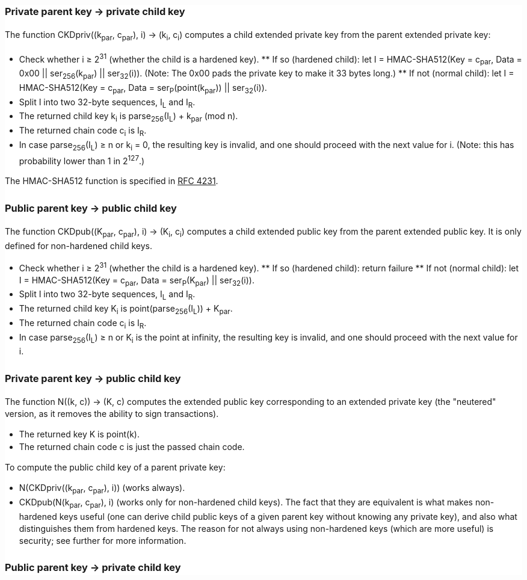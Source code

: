 ### Private parent key → private child key

The function CKDpriv((k<sub>par</sub>, c<sub>par</sub>), i) &rarr; (k<sub>i</sub>, c<sub>i</sub>) computes a child extended private key from the parent extended private key:
* Check whether i ≥ 2<sup>31</sup> (whether the child is a hardened key).
** If so (hardened child): let I = HMAC-SHA512(Key = c<sub>par</sub>, Data = 0x00 || ser<sub>256</sub>(k<sub>par</sub>) || ser<sub>32</sub>(i)). (Note: The 0x00 pads the private key to make it 33 bytes long.)
** If not (normal child): let I = HMAC-SHA512(Key = c<sub>par</sub>, Data = ser<sub>P</sub>(point(k<sub>par</sub>)) || ser<sub>32</sub>(i)).
* Split I into two 32-byte sequences, I<sub>L</sub> and I<sub>R</sub>.
* The returned child key k<sub>i</sub> is parse<sub>256</sub>(I<sub>L</sub>) + k<sub>par</sub> (mod n).
* The returned chain code c<sub>i</sub> is I<sub>R</sub>.
* In case parse<sub>256</sub>(I<sub>L</sub>) ≥ n or k<sub>i</sub> = 0, the resulting key is invalid, and one should proceed with the next value for i. (Note: this has probability lower than 1 in 2<sup>127</sup>.)

The HMAC-SHA512 function is specified in [RFC 4231](http://tools.ietf.org/html/rfc4231).

### Public parent key → public child key

The function CKDpub((K<sub>par</sub>, c<sub>par</sub>), i) &rarr; (K<sub>i</sub>, c<sub>i</sub>) computes a child extended public key from the parent extended public key. It is only defined for non-hardened child keys.
* Check whether i ≥ 2<sup>31</sup> (whether the child is a hardened key).
** If so (hardened child): return failure
** If not (normal child): let I = HMAC-SHA512(Key = c<sub>par</sub>, Data = ser<sub>P</sub>(K<sub>par</sub>) || ser<sub>32</sub>(i)).
* Split I into two 32-byte sequences, I<sub>L</sub> and I<sub>R</sub>.
* The returned child key K<sub>i</sub> is point(parse<sub>256</sub>(I<sub>L</sub>)) + K<sub>par</sub>.
* The returned chain code c<sub>i</sub> is I<sub>R</sub>.
* In case parse<sub>256</sub>(I<sub>L</sub>) ≥ n or K<sub>i</sub> is the point at infinity, the resulting key is invalid, and one should proceed with the next value for i.

### Private parent key → public child key

The function N((k, c)) &rarr; (K, c) computes the extended public key corresponding to an extended private key (the "neutered" version, as it removes the ability to sign transactions).
* The returned key K is point(k).
* The returned chain code c is just the passed chain code.

To compute the public child key of a parent private key:
* N(CKDpriv((k<sub>par</sub>, c<sub>par</sub>), i)) (works always).
* CKDpub(N(k<sub>par</sub>, c<sub>par</sub>), i) (works only for non-hardened child keys).
The fact that they are equivalent is what makes non-hardened keys useful (one can derive child public keys of a given parent key without knowing any private key), and also what distinguishes them from hardened keys. The reason for not always using non-hardened keys (which are more useful) is security; see further for more information.

### Public parent key → private child key
